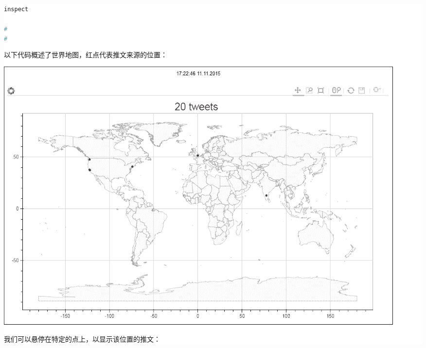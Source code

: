 ```py
inspect

#
#
```

以下代码概述了世界地图，红点代表推文来源的位置：

![地理定位推文](img/B03968_06_05.jpg)

我们可以悬停在特定的点上，以显示该位置的推文：
